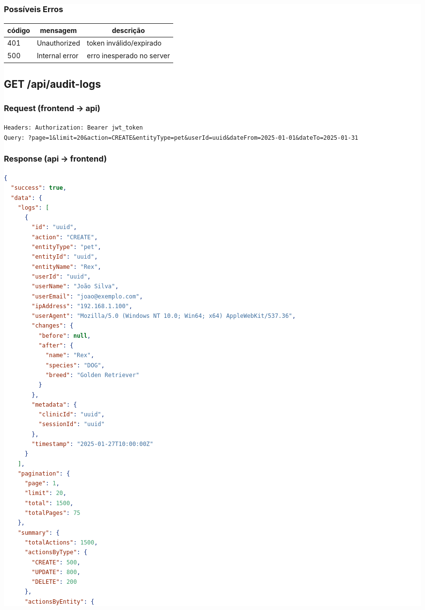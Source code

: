### Possíveis Erros
| código | mensagem           | descrição                 |
|--------|-------------------|---------------------------|
| 401    | Unauthorized       | token inválido/expirado   |
| 500    | Internal error     | erro inesperado no server |

## GET /api/audit-logs

### Request (frontend → api)
```
Headers: Authorization: Bearer jwt_token
Query: ?page=1&limit=20&action=CREATE&entityType=pet&userId=uuid&dateFrom=2025-01-01&dateTo=2025-01-31
```

### Response (api → frontend)
```json
{
  "success": true,
  "data": {
    "logs": [
      {
        "id": "uuid",
        "action": "CREATE",
        "entityType": "pet",
        "entityId": "uuid",
        "entityName": "Rex",
        "userId": "uuid",
        "userName": "João Silva",
        "userEmail": "joao@exemplo.com",
        "ipAddress": "192.168.1.100",
        "userAgent": "Mozilla/5.0 (Windows NT 10.0; Win64; x64) AppleWebKit/537.36",
        "changes": {
          "before": null,
          "after": {
            "name": "Rex",
            "species": "DOG",
            "breed": "Golden Retriever"
          }
        },
        "metadata": {
          "clinicId": "uuid",
          "sessionId": "uuid"
        },
        "timestamp": "2025-01-27T10:00:00Z"
      }
    ],
    "pagination": {
      "page": 1,
      "limit": 20,
      "total": 1500,
      "totalPages": 75
    },
    "summary": {
      "totalActions": 1500,
      "actionsByType": {
        "CREATE": 500,
        "UPDATE": 800,
        "DELETE": 200
      },
      "actionsByEntity": {
```